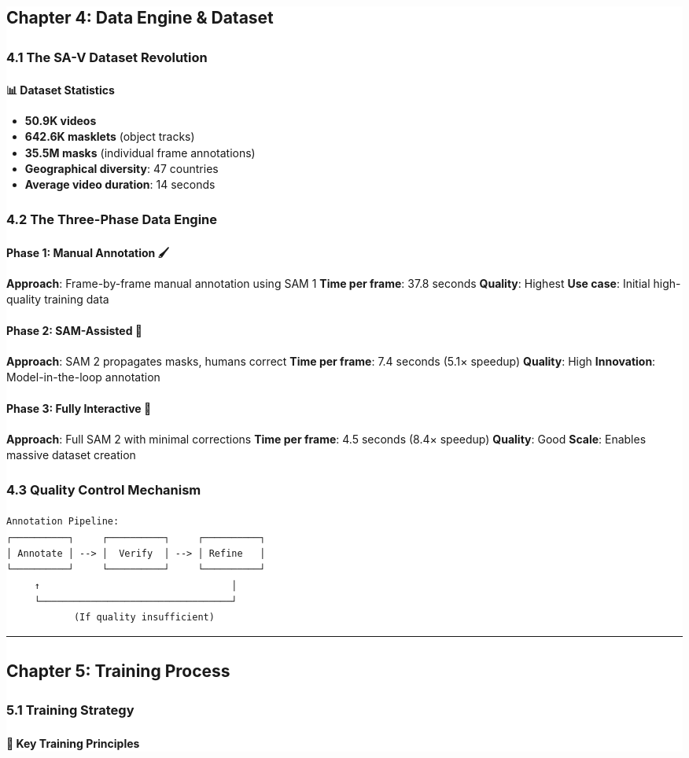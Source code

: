 
## Chapter 4: Data Engine & Dataset

### 4.1 The SA-V Dataset Revolution

#### 📊 Dataset Statistics
- **50.9K videos**
- **642.6K masklets** (object tracks)
- **35.5M masks** (individual frame annotations)
- **Geographical diversity**: 47 countries
- **Average video duration**: 14 seconds

### 4.2 The Three-Phase Data Engine

#### Phase 1: Manual Annotation 🖌️
**Approach**: Frame-by-frame manual annotation using SAM 1
**Time per frame**: 37.8 seconds
**Quality**: Highest
**Use case**: Initial high-quality training data

#### Phase 2: SAM-Assisted 🤝
**Approach**: SAM 2 propagates masks, humans correct
**Time per frame**: 7.4 seconds (5.1× speedup)
**Quality**: High
**Innovation**: Model-in-the-loop annotation

#### Phase 3: Fully Interactive 🚀
**Approach**: Full SAM 2 with minimal corrections
**Time per frame**: 4.5 seconds (8.4× speedup)
**Quality**: Good
**Scale**: Enables massive dataset creation

### 4.3 Quality Control Mechanism

```
Annotation Pipeline:
┌──────────┐     ┌──────────┐     ┌──────────┐
│ Annotate │ --> │  Verify  │ --> │ Refine   │
└──────────┘     └──────────┘     └──────────┘
     ↑                                  │
     └──────────────────────────────────┘
            (If quality insufficient)
```

---

## Chapter 5: Training Process

### 5.1 Training Strategy

#### 🎯 Key Training Principles
